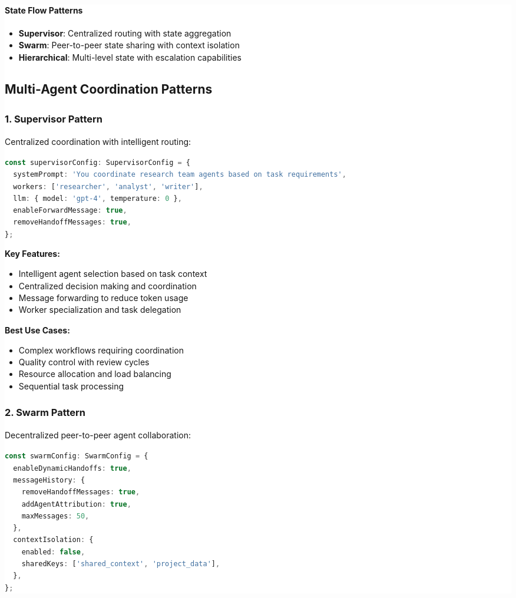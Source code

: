 #### State Flow Patterns

- **Supervisor**: Centralized routing with state aggregation
- **Swarm**: Peer-to-peer state sharing with context isolation
- **Hierarchical**: Multi-level state with escalation capabilities

## Multi-Agent Coordination Patterns

### 1. Supervisor Pattern

Centralized coordination with intelligent routing:

```typescript
const supervisorConfig: SupervisorConfig = {
  systemPrompt: 'You coordinate research team agents based on task requirements',
  workers: ['researcher', 'analyst', 'writer'],
  llm: { model: 'gpt-4', temperature: 0 },
  enableForwardMessage: true,
  removeHandoffMessages: true,
};
```

**Key Features:**

- Intelligent agent selection based on task context
- Centralized decision making and coordination
- Message forwarding to reduce token usage
- Worker specialization and task delegation

**Best Use Cases:**

- Complex workflows requiring coordination
- Quality control with review cycles
- Resource allocation and load balancing
- Sequential task processing

### 2. Swarm Pattern

Decentralized peer-to-peer agent collaboration:

```typescript
const swarmConfig: SwarmConfig = {
  enableDynamicHandoffs: true,
  messageHistory: {
    removeHandoffMessages: true,
    addAgentAttribution: true,
    maxMessages: 50,
  },
  contextIsolation: {
    enabled: false,
    sharedKeys: ['shared_context', 'project_data'],
  },
};
```

